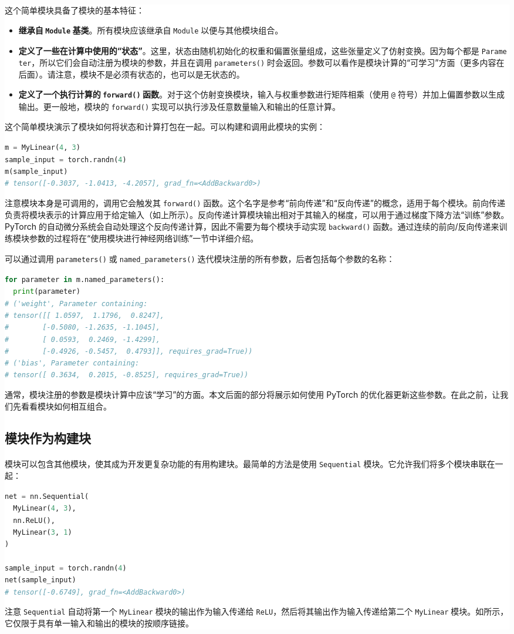 这个简单模块具备了模块的基本特征：

- **继承自 `Module` 基类**。所有模块应该继承自 `Module` 以便与其他模块组合。

- **定义了一些在计算中使用的“状态”**。这里，状态由随机初始化的权重和偏置张量组成，这些张量定义了仿射变换。因为每个都是 `Parameter`，所以它们会自动注册为模块的参数，并且在调用 `parameters()` 时会返回。参数可以看作是模块计算的“可学习”方面（更多内容在后面）。请注意，模块不是必须有状态的，也可以是无状态的。

- **定义了一个执行计算的 `forward()` 函数**。对于这个仿射变换模块，输入与权重参数进行矩阵相乘（使用 `@` 符号）并加上偏置参数以生成输出。更一般地，模块的 `forward()` 实现可以执行涉及任意数量输入和输出的任意计算。

这个简单模块演示了模块如何将状态和计算打包在一起。可以构建和调用此模块的实例：

```python
m = MyLinear(4, 3)
sample_input = torch.randn(4)
m(sample_input)
# tensor([-0.3037, -1.0413, -4.2057], grad_fn=<AddBackward0>)
```

注意模块本身是可调用的，调用它会触发其 `forward()` 函数。这个名字是参考“前向传递”和“反向传递”的概念，适用于每个模块。前向传递负责将模块表示的计算应用于给定输入（如上所示）。反向传递计算模块输出相对于其输入的梯度，可以用于通过梯度下降方法“训练”参数。PyTorch 的自动微分系统会自动处理这个反向传递计算，因此不需要为每个模块手动实现 `backward()` 函数。通过连续的前向/反向传递来训练模块参数的过程将在“使用模块进行神经网络训练”一节中详细介绍。

可以通过调用 `parameters()` 或 `named_parameters()` 迭代模块注册的所有参数，后者包括每个参数的名称：

```python
for parameter in m.named_parameters():
  print(parameter)
# ('weight', Parameter containing:
# tensor([[ 1.0597,  1.1796,  0.8247],
#        [-0.5080, -1.2635, -1.1045],
#        [ 0.0593,  0.2469, -1.4299],
#        [-0.4926, -0.5457,  0.4793]], requires_grad=True))
# ('bias', Parameter containing:
# tensor([ 0.3634,  0.2015, -0.8525], requires_grad=True))
```

通常，模块注册的参数是模块计算中应该“学习”的方面。本文后面的部分将展示如何使用 PyTorch 的优化器更新这些参数。在此之前，让我们先看看模块如何相互组合。

## 模块作为构建块

模块可以包含其他模块，使其成为开发更复杂功能的有用构建块。最简单的方法是使用 `Sequential` 模块。它允许我们将多个模块串联在一起：

```python
net = nn.Sequential(
  MyLinear(4, 3),
  nn.ReLU(),
  MyLinear(3, 1)
)

sample_input = torch.randn(4)
net(sample_input)
# tensor([-0.6749], grad_fn=<AddBackward0>)
```

注意 `Sequential` 自动将第一个 `MyLinear` 模块的输出作为输入传递给 `ReLU`，然后将其输出作为输入传递给第二个 `MyLinear` 模块。如所示，它仅限于具有单一输入和输出的模块的按顺序链接。
